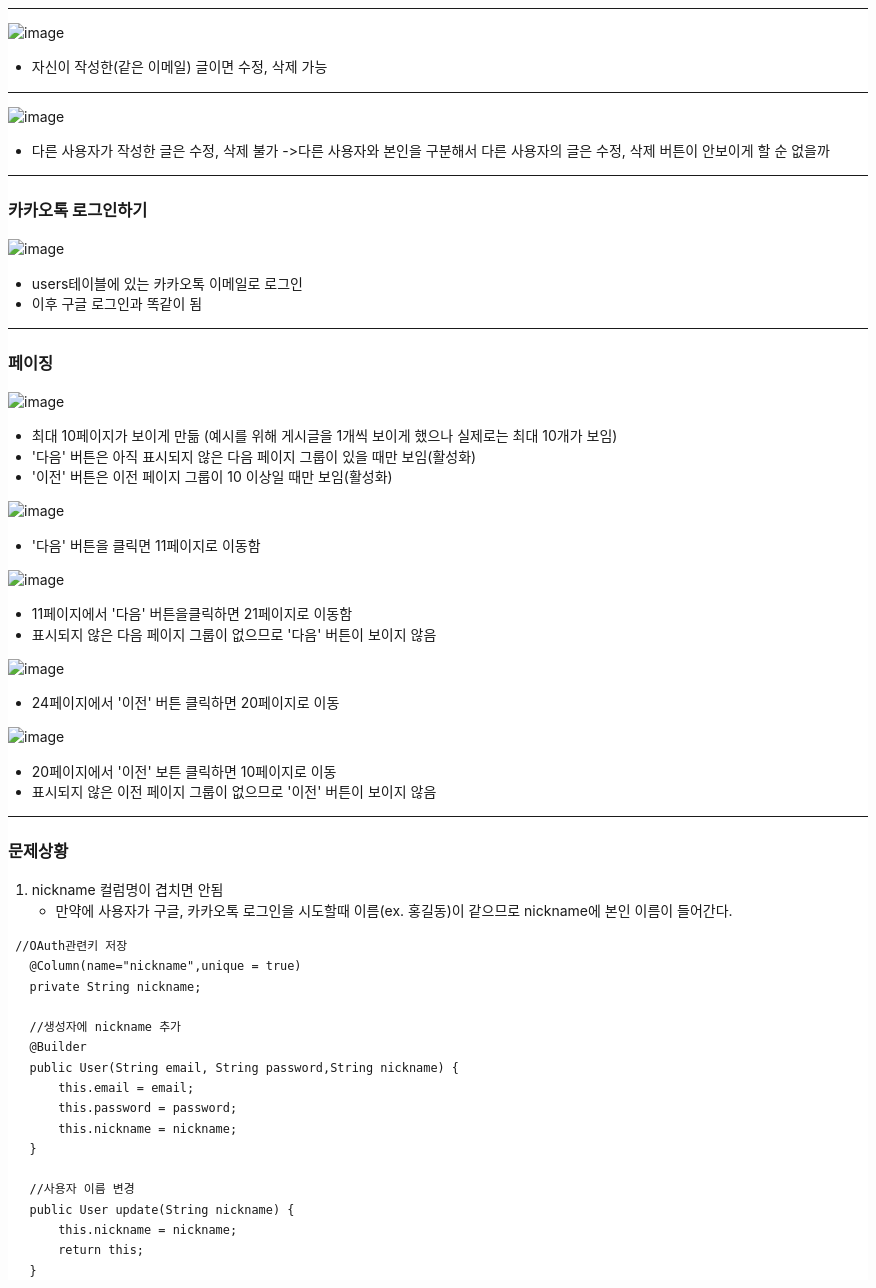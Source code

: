 ****
![image](https://github.com/user-attachments/assets/15b2df53-181b-43ec-9a38-960f48df71c8)
- 자신이 작성한(같은 이메일) 글이면 수정, 삭제 가능

****
![image](https://github.com/user-attachments/assets/d65b9408-e81a-4c90-9598-7398fd346e16)
- 다른 사용자가 작성한 글은 수정, 삭제 불가 ->다른 사용자와 본인을 구분해서 다른 사용자의 글은 수정, 삭제 버튼이 안보이게 할 순 없을까

****
### 카카오톡 로그인하기

![image](https://github.com/user-attachments/assets/9fe28100-ea9e-4fd4-9404-c4d7897698c6)
- users테이블에 있는 카카오톡 이메일로 로그인
- 이후 구글 로그인과 똑같이 됨
****

### 페이징

![image](https://github.com/user-attachments/assets/4b24a95c-2639-424e-8606-e06a401b95bf)
- 최대 10페이지가 보이게 만듦 (예시를 위해 게시글을 1개씩 보이게 했으나 실제로는 최대 10개가 보임)
- '다음' 버튼은 아직 표시되지 않은 다음 페이지 그룹이 있을 때만 보임(활성화)
- '이전' 버튼은 이전 페이지 그룹이 10 이상일 때만 보임(활성화)

![image](https://github.com/user-attachments/assets/6d3a7409-318c-4729-bdda-cb5dcf454762)
- '다음' 버튼을 클릭면 11페이지로 이동함

![image](https://github.com/user-attachments/assets/9efb2499-5096-49c8-b834-713e478207e9)
- 11페이지에서 '다음' 버튼을클릭하면 21페이지로 이동함
- 표시되지 않은 다음 페이지 그룹이 없으므로 '다음' 버튼이 보이지 않음

![image](https://github.com/user-attachments/assets/2a154142-17b9-45b0-8f74-43c54f345c9c)
- 24페이지에서 '이전' 버튼 클릭하면 20페이지로 이동

![image](https://github.com/user-attachments/assets/49802d70-c6ad-41f7-8747-7151d0d3fa27)
- 20페이지에서 '이전' 보튼 클릭하면 10페이지로 이동
- 표시되지 않은 이전 페이지 그룹이 없으므로 '이전' 버튼이 보이지 않음


****
### 문제상황

1. nickname 컬럼명이 겹치면 안됨
   - 만약에 사용자가 구글, 카카오톡 로그인을 시도할때 이름(ex. 홍길동)이 같으므로 nickname에 본인 이름이 들어간다.
 ```
  //OAuth관련키 저장
    @Column(name="nickname",unique = true)
    private String nickname;

    //생성자에 nickname 추가
    @Builder
    public User(String email, String password,String nickname) {
        this.email = email;
        this.password = password;
        this.nickname = nickname;
    }

    //사용자 이름 변경
    public User update(String nickname) {
        this.nickname = nickname;
        return this;
    }
 ```